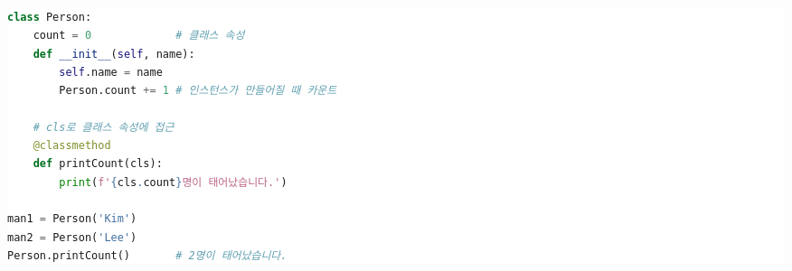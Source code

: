   ```python
  class Person:
      count = 0           	# 클래스 속성
      def __init__(self, name):
          self.name = name
          Person.count += 1	# 인스턴스가 만들어질 때 카운트
  
      # cls로 클래스 속성에 접근
      @classmethod
      def printCount(cls):
          print(f'{cls.count}명이 태어났습니다.')
  
  man1 = Person('Kim')
  man2 = Person('Lee')
  Person.printCount()     	# 2명이 태어났습니다.
  ```

  

